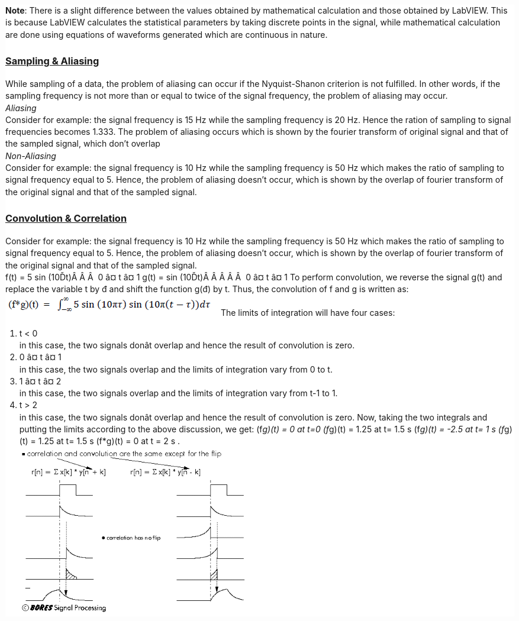 <strong>Note</strong>: There is a slight difference between the values obtained by mathematical calculation and those  obtained by LabVIEW. This is because LabVIEW calculates the statistical parameters by taking  discrete points  in the signal, while mathematical calculation are done using equations  of waveforms generated which are continuous in nature.<br>

### <u>Sampling & Aliasing</u><br>
While sampling of a data, the problem of aliasing can occur if the Nyquist-Shanon criterion  is not fulfilled. In other words, if the sampling frequency  is not more than or equal to twice of the  signal frequency, the problem of aliasing may occur.<br>
<em>Aliasing</em></br>
Consider for example: the signal frequency  is 15 Hz while the sampling  frequency is 20 Hz. Hence  the ration of sampling  to signal frequencies becomes  1.333. The problem of aliasing  occurs which is shown by the fourier  transform of original signal and that of the sampled  signal, which don’t overlap<br>
<em>Non-Aliasing</em> <br>
Consider for example: the signal frequency  is 10 Hz while the sampling  frequency is 50 Hz which  makes the ratio of sampling to signal  frequency equal to 5. Hence,  the problem of aliasing doesn’t occur, which is shown by the  overlap of fourier transform  of the original  signal and that of the sampled  signal.</br>

### <u>Convolution & Correlation</u><br>
Consider for example: the signal frequency  is 10 Hz while the sampling  frequency is 50 Hz which  makes the ratio of sampling to signal  frequency equal to 5. Hence,  the problem of aliasing doesn’t occur, which is shown by the  overlap of fourier transform  of the original  signal and that of the sampled  signal.</br>
f(t) = 5 sin (10Ďt)Â Â Â  0 â¤ t â¤ 1
g(t) = sin  (10Ďt)Â Â Â Â Â  0  â¤ t â¤ 1
To perform convolution, we reverse the signal g(t) and replace the variable t by đ and shift the function g(đ) by t.
Thus, the convolution of f and g is written as:
<img alt="" src="images/Image_002.png" style="width:360px;height:35px"/>
The limits of integration will have four cases:
 1. t &lt; 0<br>
  in this case, the two signals donât overlap and hence the result of convolution is zero.<br>
  2. 0 â¤ t â¤ 1<br>
  in this case, the two signals overlap and the limits of integration vary from 0 to t.<br>
  3. 1 â¤ t â¤ 2<br>
  in this case, the two signals overlap and the limits of integration vary from t-1 to 1.<br>
  4. t &gt; 2<br>
 in this case, the two signals donât overlap and hence the result of convolution is zero. Now, taking the two integrals and putting the limits according to the above discussion, we get: (f*g)(t) = 0 at t=0 (f*g)(t) = 1.25 at t= 1.5 s (f*g)(t) = -2.5 at t= 1 s (f*g)(t) = 1.25 at t= 1.5 s (f*g)(t) = 0 at t = 2 s .<br>
<img alt="" src="images/Image_003.gif" style="width:384px;height:280px"/><br>
